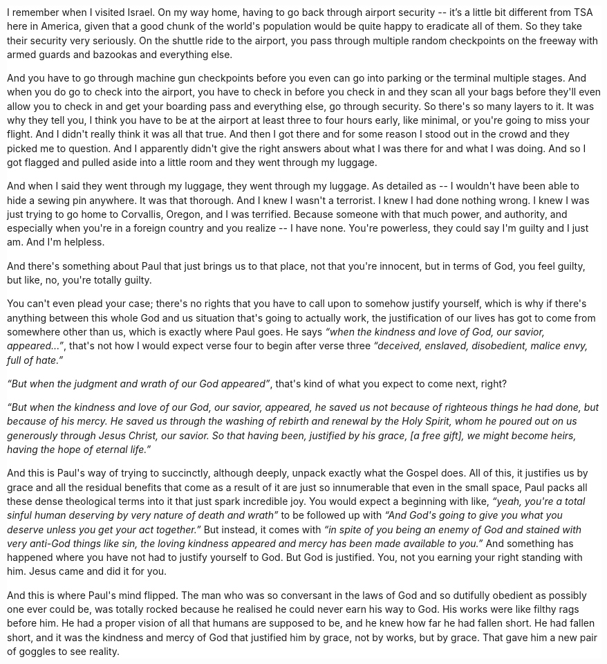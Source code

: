 I remember when I visited Israel. On my way home, having to go back through airport security -- it’s a little bit different from TSA here in America, given that a good chunk of the world's population would be quite happy to eradicate all of them. So they take their security very seriously. On the shuttle ride to the airport, you pass through multiple random checkpoints on the freeway with armed guards and bazookas and everything else.

And you have to go through machine gun checkpoints before you even can go into parking or the terminal multiple stages. And when you do go to check into the airport, you have to check in before you check in and they scan all your bags before they'll even allow you to check in and get your boarding pass and everything else, go through security. So there's so many layers to it. It was why they tell you, I think you have to be at the airport at least three to four hours early, like minimal, or you're going to miss your flight. And I didn't really think it was all that true. And then I got there and for some reason I stood out in the crowd and they picked me to question. And I apparently didn't give the right answers about what I was there for and what I was doing. And so I got flagged and pulled aside into a little room and they went through my luggage.

And when I said they went through my luggage, they went through my luggage. As detailed as -- I wouldn't have been able to hide a sewing pin anywhere. It was that thorough. And I knew I wasn't a terrorist. I knew I had done nothing wrong. I knew I was just trying to go home to Corvallis, Oregon, and I was terrified. Because someone with that much power, and authority, and especially when you're in a foreign country and you realize -- I have none. You're powerless, they could say I'm guilty and I just am. And I'm helpless.

And there's something about Paul that just brings us to that place, not that you're innocent, but in terms of God, you feel guilty, but like, no, you're totally guilty.

You can't even plead your case; there's no rights that you have to call upon to somehow justify yourself, which is why if there's anything between this whole God and us situation that's going to actually work, the justification of our lives has got to come from somewhere other than us, which is exactly where Paul goes. He says _“when the kindness and love of God, our savior, appeared...”_, that's not how I would expect verse four to begin after verse three _“deceived, enslaved, disobedient, malice envy, full of hate.”_

_“But when the judgment and wrath of our God appeared”_, that's kind of what you expect to come next, right?

_“But when the kindness and love of our God, our savior, appeared, he saved us not because of righteous things he had done, but because of his mercy. He saved us through the washing of rebirth and renewal by the Holy Spirit, whom he poured out on us generously through Jesus Christ, our savior. So that having been, justified by his grace, [a free gift], we might become heirs, having the hope of eternal life.”_

And this is Paul's way of trying to succinctly, although deeply, unpack exactly what the Gospel does. All of this, it justifies us by grace and all the residual benefits that come as a result of it are just so innumerable that even in the small space, Paul packs all these dense theological terms into it that just spark incredible joy. You would expect a beginning with like, _“yeah, you're a total sinful human deserving by very nature of death and wrath”_ to be followed up with _“And God's going to give you what you deserve unless you get your act together.”_ But instead, it comes with _“in spite of you being an enemy of God and stained with very anti-God things like sin, the loving kindness appeared and mercy has been made available to you.”_ And something has happened where you have not had to justify yourself to God. But God is justified. You, not you earning your right standing with him. Jesus came and did it for you.

And this is where Paul's mind flipped. The man who was so conversant in the laws of God and so dutifully obedient as possibly one ever could be, was totally rocked because he realised he could never earn his way to God. His works were like filthy rags before him. He had a proper vision of all that humans are supposed to be, and he knew how far he had fallen short. He had fallen short, and it was the kindness and mercy of God that justified him by grace, not by works, but by grace. That gave him a new pair of goggles to see reality.
